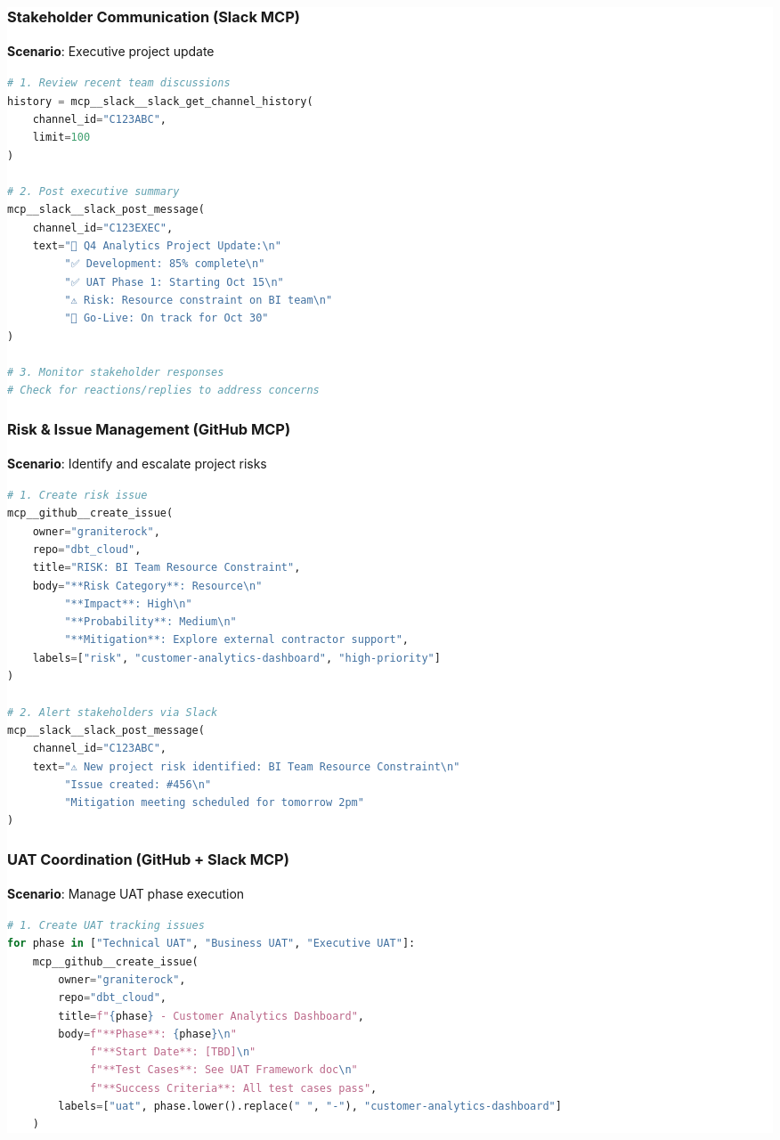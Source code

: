 ### Stakeholder Communication (Slack MCP)
**Scenario**: Executive project update
```python
# 1. Review recent team discussions
history = mcp__slack__slack_get_channel_history(
    channel_id="C123ABC",
    limit=100
)

# 2. Post executive summary
mcp__slack__slack_post_message(
    channel_id="C123EXEC",
    text="🎯 Q4 Analytics Project Update:\n"
         "✅ Development: 85% complete\n"
         "✅ UAT Phase 1: Starting Oct 15\n"
         "⚠️ Risk: Resource constraint on BI team\n"
         "📅 Go-Live: On track for Oct 30"
)

# 3. Monitor stakeholder responses
# Check for reactions/replies to address concerns
```

### Risk & Issue Management (GitHub MCP)
**Scenario**: Identify and escalate project risks
```python
# 1. Create risk issue
mcp__github__create_issue(
    owner="graniterock",
    repo="dbt_cloud",
    title="RISK: BI Team Resource Constraint",
    body="**Risk Category**: Resource\n"
         "**Impact**: High\n"
         "**Probability**: Medium\n"
         "**Mitigation**: Explore external contractor support",
    labels=["risk", "customer-analytics-dashboard", "high-priority"]
)

# 2. Alert stakeholders via Slack
mcp__slack__slack_post_message(
    channel_id="C123ABC",
    text="⚠️ New project risk identified: BI Team Resource Constraint\n"
         "Issue created: #456\n"
         "Mitigation meeting scheduled for tomorrow 2pm"
)
```

### UAT Coordination (GitHub + Slack MCP)
**Scenario**: Manage UAT phase execution
```python
# 1. Create UAT tracking issues
for phase in ["Technical UAT", "Business UAT", "Executive UAT"]:
    mcp__github__create_issue(
        owner="graniterock",
        repo="dbt_cloud",
        title=f"{phase} - Customer Analytics Dashboard",
        body=f"**Phase**: {phase}\n"
             f"**Start Date**: [TBD]\n"
             f"**Test Cases**: See UAT Framework doc\n"
             f"**Success Criteria**: All test cases pass",
        labels=["uat", phase.lower().replace(" ", "-"), "customer-analytics-dashboard"]
    )

```